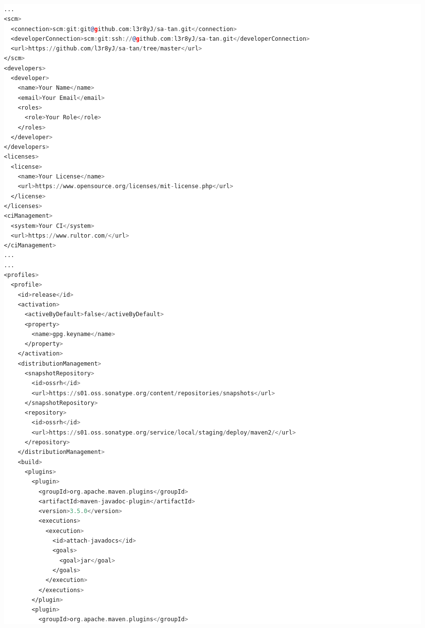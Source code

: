 ```asm
...
<scm>
  <connection>scm:git:git@github.com:l3r8yJ/sa-tan.git</connection>
  <developerConnection>scm:git:ssh://@github.com:l3r8yJ/sa-tan.git</developerConnection>
  <url>https://github.com/l3r8yJ/sa-tan/tree/master</url>
</scm>
<developers>
  <developer>
    <name>Your Name</name>
    <email>Your Email</email>
    <roles>
      <role>Your Role</role>
    </roles>
  </developer>
</developers>
<licenses>
  <license>
    <name>Your License</name>
    <url>https://www.opensource.org/licenses/mit-license.php</url>
  </license>
</licenses>
<ciManagement>
  <system>Your CI</system>
  <url>https://www.rultor.com/</url>
</ciManagement>
...
...
<profiles>
  <profile>
    <id>release</id>
    <activation>
      <activeByDefault>false</activeByDefault>
      <property>
        <name>gpg.keyname</name>
      </property>
    </activation>
    <distributionManagement>
      <snapshotRepository>
        <id>ossrh</id>
        <url>https://s01.oss.sonatype.org/content/repositories/snapshots</url>
      </snapshotRepository>
      <repository>
        <id>ossrh</id>
        <url>https://s01.oss.sonatype.org/service/local/staging/deploy/maven2/</url>
      </repository>
    </distributionManagement>
    <build>
      <plugins>
        <plugin>
          <groupId>org.apache.maven.plugins</groupId>
          <artifactId>maven-javadoc-plugin</artifactId>
          <version>3.5.0</version>
          <executions>
            <execution>
              <id>attach-javadocs</id>
              <goals>
                <goal>jar</goal>
              </goals>
            </execution>
          </executions>
        </plugin>
        <plugin>
          <groupId>org.apache.maven.plugins</groupId>
```